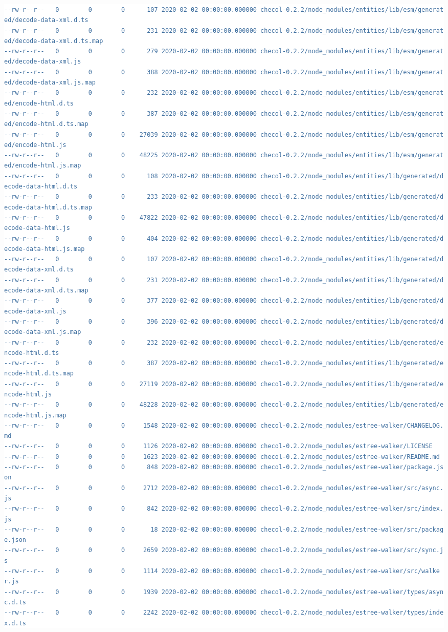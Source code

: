 ```diff
--rw-r--r--   0        0        0      107 2020-02-02 00:00:00.000000 checol-0.2.2/node_modules/entities/lib/esm/generated/decode-data-xml.d.ts
--rw-r--r--   0        0        0      231 2020-02-02 00:00:00.000000 checol-0.2.2/node_modules/entities/lib/esm/generated/decode-data-xml.d.ts.map
--rw-r--r--   0        0        0      279 2020-02-02 00:00:00.000000 checol-0.2.2/node_modules/entities/lib/esm/generated/decode-data-xml.js
--rw-r--r--   0        0        0      388 2020-02-02 00:00:00.000000 checol-0.2.2/node_modules/entities/lib/esm/generated/decode-data-xml.js.map
--rw-r--r--   0        0        0      232 2020-02-02 00:00:00.000000 checol-0.2.2/node_modules/entities/lib/esm/generated/encode-html.d.ts
--rw-r--r--   0        0        0      387 2020-02-02 00:00:00.000000 checol-0.2.2/node_modules/entities/lib/esm/generated/encode-html.d.ts.map
--rw-r--r--   0        0        0    27039 2020-02-02 00:00:00.000000 checol-0.2.2/node_modules/entities/lib/esm/generated/encode-html.js
--rw-r--r--   0        0        0    48225 2020-02-02 00:00:00.000000 checol-0.2.2/node_modules/entities/lib/esm/generated/encode-html.js.map
--rw-r--r--   0        0        0      108 2020-02-02 00:00:00.000000 checol-0.2.2/node_modules/entities/lib/generated/decode-data-html.d.ts
--rw-r--r--   0        0        0      233 2020-02-02 00:00:00.000000 checol-0.2.2/node_modules/entities/lib/generated/decode-data-html.d.ts.map
--rw-r--r--   0        0        0    47822 2020-02-02 00:00:00.000000 checol-0.2.2/node_modules/entities/lib/generated/decode-data-html.js
--rw-r--r--   0        0        0      404 2020-02-02 00:00:00.000000 checol-0.2.2/node_modules/entities/lib/generated/decode-data-html.js.map
--rw-r--r--   0        0        0      107 2020-02-02 00:00:00.000000 checol-0.2.2/node_modules/entities/lib/generated/decode-data-xml.d.ts
--rw-r--r--   0        0        0      231 2020-02-02 00:00:00.000000 checol-0.2.2/node_modules/entities/lib/generated/decode-data-xml.d.ts.map
--rw-r--r--   0        0        0      377 2020-02-02 00:00:00.000000 checol-0.2.2/node_modules/entities/lib/generated/decode-data-xml.js
--rw-r--r--   0        0        0      396 2020-02-02 00:00:00.000000 checol-0.2.2/node_modules/entities/lib/generated/decode-data-xml.js.map
--rw-r--r--   0        0        0      232 2020-02-02 00:00:00.000000 checol-0.2.2/node_modules/entities/lib/generated/encode-html.d.ts
--rw-r--r--   0        0        0      387 2020-02-02 00:00:00.000000 checol-0.2.2/node_modules/entities/lib/generated/encode-html.d.ts.map
--rw-r--r--   0        0        0    27119 2020-02-02 00:00:00.000000 checol-0.2.2/node_modules/entities/lib/generated/encode-html.js
--rw-r--r--   0        0        0    48228 2020-02-02 00:00:00.000000 checol-0.2.2/node_modules/entities/lib/generated/encode-html.js.map
--rw-r--r--   0        0        0     1548 2020-02-02 00:00:00.000000 checol-0.2.2/node_modules/estree-walker/CHANGELOG.md
--rw-r--r--   0        0        0     1126 2020-02-02 00:00:00.000000 checol-0.2.2/node_modules/estree-walker/LICENSE
--rw-r--r--   0        0        0     1623 2020-02-02 00:00:00.000000 checol-0.2.2/node_modules/estree-walker/README.md
--rw-r--r--   0        0        0      848 2020-02-02 00:00:00.000000 checol-0.2.2/node_modules/estree-walker/package.json
--rw-r--r--   0        0        0     2712 2020-02-02 00:00:00.000000 checol-0.2.2/node_modules/estree-walker/src/async.js
--rw-r--r--   0        0        0      842 2020-02-02 00:00:00.000000 checol-0.2.2/node_modules/estree-walker/src/index.js
--rw-r--r--   0        0        0       18 2020-02-02 00:00:00.000000 checol-0.2.2/node_modules/estree-walker/src/package.json
--rw-r--r--   0        0        0     2659 2020-02-02 00:00:00.000000 checol-0.2.2/node_modules/estree-walker/src/sync.js
--rw-r--r--   0        0        0     1114 2020-02-02 00:00:00.000000 checol-0.2.2/node_modules/estree-walker/src/walker.js
--rw-r--r--   0        0        0     1939 2020-02-02 00:00:00.000000 checol-0.2.2/node_modules/estree-walker/types/async.d.ts
--rw-r--r--   0        0        0     2242 2020-02-02 00:00:00.000000 checol-0.2.2/node_modules/estree-walker/types/index.d.ts
```